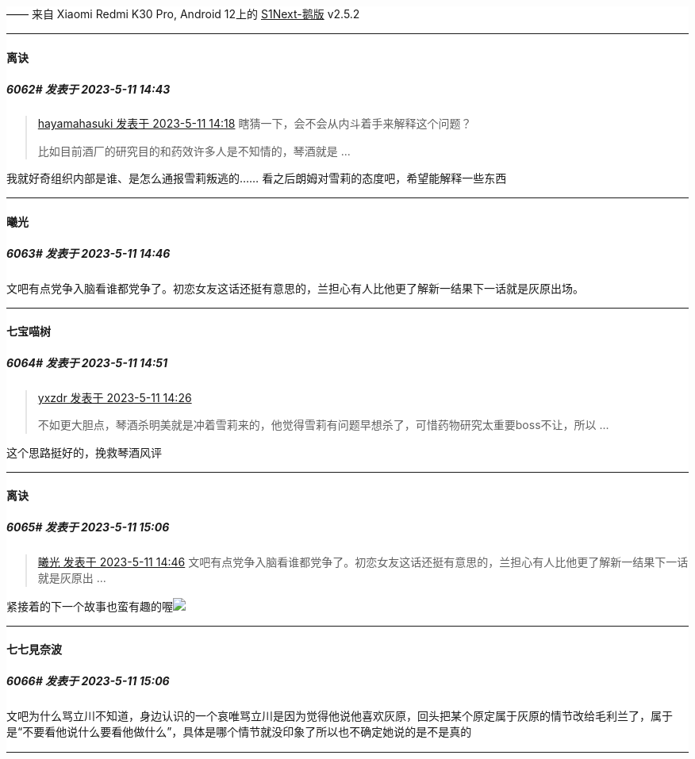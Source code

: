 —— 来自 Xiaomi Redmi K30 Pro, Android 12上的 [S1Next-鹅版](https://github.com/ykrank/S1-Next/releases) v2.5.2


*****

####  离诀  
##### 6062#       发表于 2023-5-11 14:43

<blockquote><a href="httphttps://bbs.saraba1st.com/2b/forum.php?mod=redirect&amp;goto=findpost&amp;pid=60810128&amp;ptid=2103870" target="_blank">hayamahasuki 发表于 2023-5-11 14:18</a>
瞎猜一下，会不会从内斗着手来解释这个问题？

比如目前酒厂的研究目的和药效许多人是不知情的，琴酒就是 ...</blockquote>
我就好奇组织内部是谁、是怎么通报雪莉叛逃的……
看之后朗姆对雪莉的态度吧，希望能解释一些东西

*****

####  曦光  
##### 6063#       发表于 2023-5-11 14:46

文吧有点党争入脑看谁都党争了。初恋女友这话还挺有意思的，兰担心有人比他更了解新一结果下一话就是灰原出场。

*****

####  七宝喵树  
##### 6064#       发表于 2023-5-11 14:51

<blockquote><a href="httphttps://bbs.saraba1st.com/2b/forum.php?mod=redirect&amp;goto=findpost&amp;pid=60810190&amp;ptid=2103870" target="_blank">yxzdr 发表于 2023-5-11 14:26</a>

不如更大胆点，琴酒杀明美就是冲着雪莉来的，他觉得雪莉有问题早想杀了，可惜药物研究太重要boss不让，所以 ...</blockquote>
这个思路挺好的，挽救琴酒风评


*****

####  离诀  
##### 6065#       发表于 2023-5-11 15:06

<blockquote><a href="httphttps://bbs.saraba1st.com/2b/forum.php?mod=redirect&amp;goto=findpost&amp;pid=60810342&amp;ptid=2103870" target="_blank">曦光 发表于 2023-5-11 14:46</a>
文吧有点党争入脑看谁都党争了。初恋女友这话还挺有意思的，兰担心有人比他更了解新一结果下一话就是灰原出 ...</blockquote>
紧接着的下一个故事也蛮有趣的喔<img src="https://static.saraba1st.com/image/smiley/face2017/037.png" referrerpolicy="no-referrer">

*****

####  七七見奈波  
##### 6066#       发表于 2023-5-11 15:06

文吧为什么骂立川不知道，身边认识的一个哀唯骂立川是因为觉得他说他喜欢灰原，回头把某个原定属于灰原的情节改给毛利兰了，属于是“不要看他说什么要看他做什么”，具体是哪个情节就没印象了所以也不确定她说的是不是真的

*****
